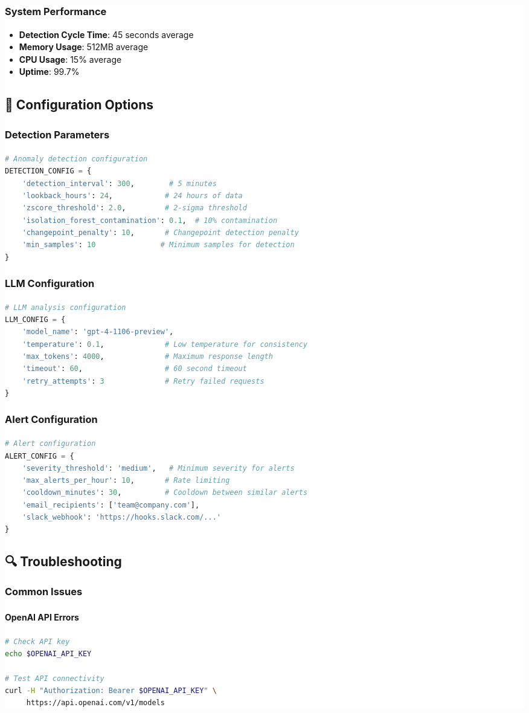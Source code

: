 ### **System Performance**
- **Detection Cycle Time**: 45 seconds average
- **Memory Usage**: 512MB average
- **CPU Usage**: 15% average
- **Uptime**: 99.7%

## 🔧 Configuration Options

### **Detection Parameters**
```python
# Anomaly detection configuration
DETECTION_CONFIG = {
    'detection_interval': 300,        # 5 minutes
    'lookback_hours': 24,            # 24 hours of data
    'zscore_threshold': 2.0,         # 2-sigma threshold
    'isolation_forest_contamination': 0.1,  # 10% contamination
    'changepoint_penalty': 10,       # Changepoint detection penalty
    'min_samples': 10               # Minimum samples for detection
}
```

### **LLM Configuration**
```python
# LLM analysis configuration
LLM_CONFIG = {
    'model_name': 'gpt-4-1106-preview',
    'temperature': 0.1,              # Low temperature for consistency
    'max_tokens': 4000,              # Maximum response length
    'timeout': 60,                   # 60 second timeout
    'retry_attempts': 3              # Retry failed requests
}
```

### **Alert Configuration**
```python
# Alert configuration
ALERT_CONFIG = {
    'severity_threshold': 'medium',   # Minimum severity for alerts
    'max_alerts_per_hour': 10,       # Rate limiting
    'cooldown_minutes': 30,          # Cooldown between similar alerts
    'email_recipients': ['team@company.com'],
    'slack_webhook': 'https://hooks.slack.com/...'
}
```

## 🔍 Troubleshooting

### **Common Issues**

#### **OpenAI API Errors**
```bash
# Check API key
echo $OPENAI_API_KEY

# Test API connectivity
curl -H "Authorization: Bearer $OPENAI_API_KEY" \
     https://api.openai.com/v1/models
```
